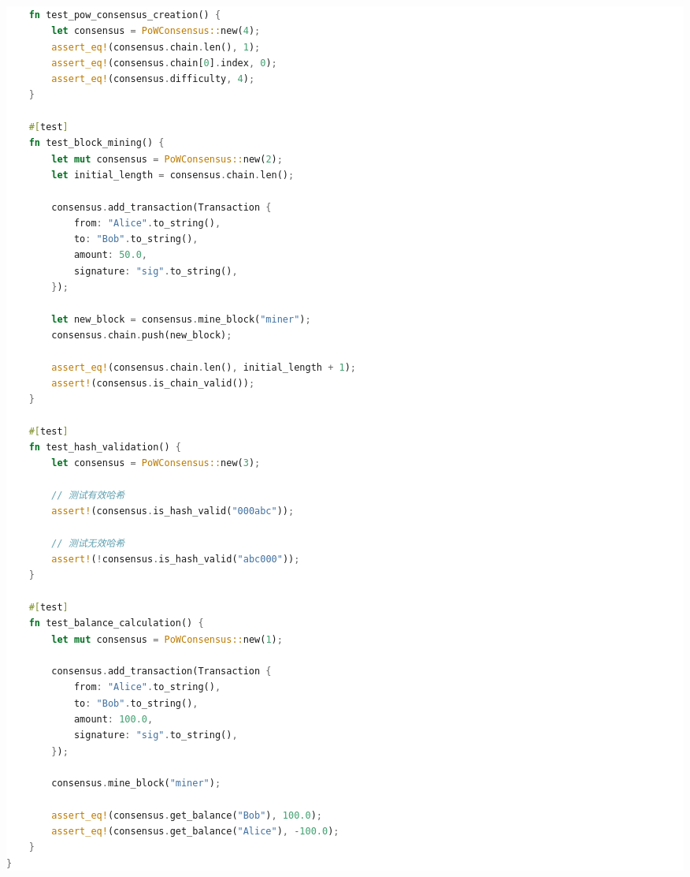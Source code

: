 ```rust
    fn test_pow_consensus_creation() {
        let consensus = PoWConsensus::new(4);
        assert_eq!(consensus.chain.len(), 1);
        assert_eq!(consensus.chain[0].index, 0);
        assert_eq!(consensus.difficulty, 4);
    }
    
    #[test]
    fn test_block_mining() {
        let mut consensus = PoWConsensus::new(2);
        let initial_length = consensus.chain.len();
        
        consensus.add_transaction(Transaction {
            from: "Alice".to_string(),
            to: "Bob".to_string(),
            amount: 50.0,
            signature: "sig".to_string(),
        });
        
        let new_block = consensus.mine_block("miner");
        consensus.chain.push(new_block);
        
        assert_eq!(consensus.chain.len(), initial_length + 1);
        assert!(consensus.is_chain_valid());
    }
    
    #[test]
    fn test_hash_validation() {
        let consensus = PoWConsensus::new(3);
        
        // 测试有效哈希
        assert!(consensus.is_hash_valid("000abc"));
        
        // 测试无效哈希
        assert!(!consensus.is_hash_valid("abc000"));
    }
    
    #[test]
    fn test_balance_calculation() {
        let mut consensus = PoWConsensus::new(1);
        
        consensus.add_transaction(Transaction {
            from: "Alice".to_string(),
            to: "Bob".to_string(),
            amount: 100.0,
            signature: "sig".to_string(),
        });
        
        consensus.mine_block("miner");
        
        assert_eq!(consensus.get_balance("Bob"), 100.0);
        assert_eq!(consensus.get_balance("Alice"), -100.0);
    }
}
```
